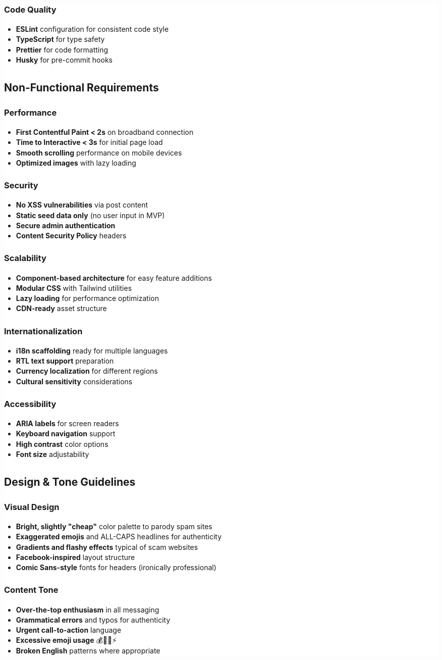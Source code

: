 ### Code Quality
- **ESLint** configuration for consistent code style
- **TypeScript** for type safety
- **Prettier** for code formatting
- **Husky** for pre-commit hooks

## Non-Functional Requirements

### Performance
- **First Contentful Paint < 2s** on broadband connection
- **Time to Interactive < 3s** for initial page load
- **Smooth scrolling** performance on mobile devices
- **Optimized images** with lazy loading

### Security
- **No XSS vulnerabilities** via post content
- **Static seed data only** (no user input in MVP)
- **Secure admin authentication**
- **Content Security Policy** headers

### Scalability
- **Component-based architecture** for easy feature additions
- **Modular CSS** with Tailwind utilities
- **Lazy loading** for performance optimization
- **CDN-ready** asset structure

### Internationalization
- **i18n scaffolding** ready for multiple languages
- **RTL text support** preparation
- **Currency localization** for different regions
- **Cultural sensitivity** considerations

### Accessibility
- **ARIA labels** for screen readers
- **Keyboard navigation** support
- **High contrast** color options
- **Font size** adjustability

## Design & Tone Guidelines

### Visual Design
- **Bright, slightly "cheap"** color palette to parody spam sites
- **Exaggerated emojis** and ALL-CAPS headlines for authenticity
- **Gradients and flashy effects** typical of scam websites
- **Facebook-inspired** layout structure
- **Comic Sans-style** fonts for headers (ironically professional)

### Content Tone
- **Over-the-top enthusiasm** in all messaging
- **Grammatical errors** and typos for authenticity
- **Urgent call-to-action** language
- **Excessive emoji usage** 💰🚀💎⚡
- **Broken English** patterns where appropriate
